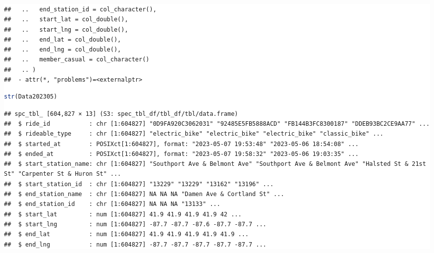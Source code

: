     ##   ..   end_station_id = col_character(),
    ##   ..   start_lat = col_double(),
    ##   ..   start_lng = col_double(),
    ##   ..   end_lat = col_double(),
    ##   ..   end_lng = col_double(),
    ##   ..   member_casual = col_character()
    ##   .. )
    ##  - attr(*, "problems")=<externalptr>

``` r
str(Data202305)
```

    ## spc_tbl_ [604,827 × 13] (S3: spec_tbl_df/tbl_df/tbl/data.frame)
    ##  $ ride_id           : chr [1:604827] "0D9FA920C3062031" "92485E5FB5888ACD" "FB144B3FC8300187" "DDEB93BC2CE9AA77" ...
    ##  $ rideable_type     : chr [1:604827] "electric_bike" "electric_bike" "electric_bike" "classic_bike" ...
    ##  $ started_at        : POSIXct[1:604827], format: "2023-05-07 19:53:48" "2023-05-06 18:54:08" ...
    ##  $ ended_at          : POSIXct[1:604827], format: "2023-05-07 19:58:32" "2023-05-06 19:03:35" ...
    ##  $ start_station_name: chr [1:604827] "Southport Ave & Belmont Ave" "Southport Ave & Belmont Ave" "Halsted St & 21st St" "Carpenter St & Huron St" ...
    ##  $ start_station_id  : chr [1:604827] "13229" "13229" "13162" "13196" ...
    ##  $ end_station_name  : chr [1:604827] NA NA NA "Damen Ave & Cortland St" ...
    ##  $ end_station_id    : chr [1:604827] NA NA NA "13133" ...
    ##  $ start_lat         : num [1:604827] 41.9 41.9 41.9 41.9 42 ...
    ##  $ start_lng         : num [1:604827] -87.7 -87.7 -87.6 -87.7 -87.7 ...
    ##  $ end_lat           : num [1:604827] 41.9 41.9 41.9 41.9 41.9 ...
    ##  $ end_lng           : num [1:604827] -87.7 -87.7 -87.7 -87.7 -87.7 ...